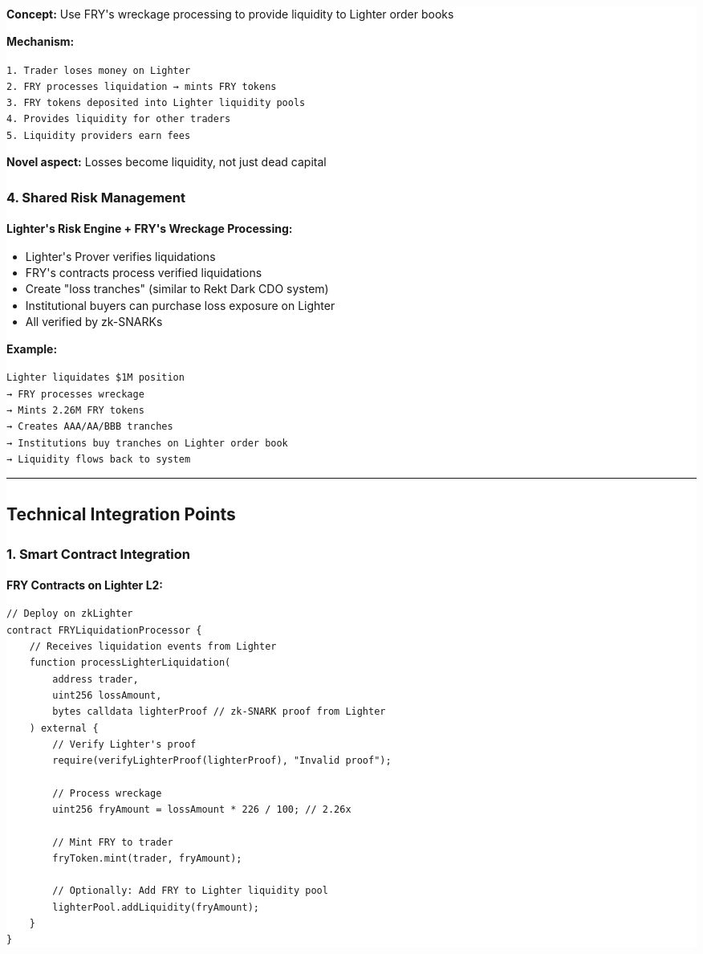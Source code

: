 **Concept:** Use FRY's wreckage processing to provide liquidity to Lighter order books

**Mechanism:**
```
1. Trader loses money on Lighter
2. FRY processes liquidation → mints FRY tokens
3. FRY tokens deposited into Lighter liquidity pools
4. Provides liquidity for other traders
5. Liquidity providers earn fees
```

**Novel aspect:** Losses become liquidity, not just dead capital

### 4. Shared Risk Management

**Lighter's Risk Engine + FRY's Wreckage Processing:**

- Lighter's Prover verifies liquidations
- FRY's contracts process verified liquidations
- Create "loss tranches" (similar to Rekt Dark CDO system)
- Institutional buyers can purchase loss exposure on Lighter
- All verified by zk-SNARKs

**Example:**
```
Lighter liquidates $1M position
→ FRY processes wreckage
→ Mints 2.26M FRY tokens
→ Creates AAA/AA/BBB tranches
→ Institutions buy tranches on Lighter order book
→ Liquidity flows back to system
```

---

## Technical Integration Points

### 1. Smart Contract Integration

**FRY Contracts on Lighter L2:**
```solidity
// Deploy on zkLighter
contract FRYLiquidationProcessor {
    // Receives liquidation events from Lighter
    function processLighterLiquidation(
        address trader,
        uint256 lossAmount,
        bytes calldata lighterProof // zk-SNARK proof from Lighter
    ) external {
        // Verify Lighter's proof
        require(verifyLighterProof(lighterProof), "Invalid proof");
        
        // Process wreckage
        uint256 fryAmount = lossAmount * 226 / 100; // 2.26x
        
        // Mint FRY to trader
        fryToken.mint(trader, fryAmount);
        
        // Optionally: Add FRY to Lighter liquidity pool
        lighterPool.addLiquidity(fryAmount);
    }
}
```
